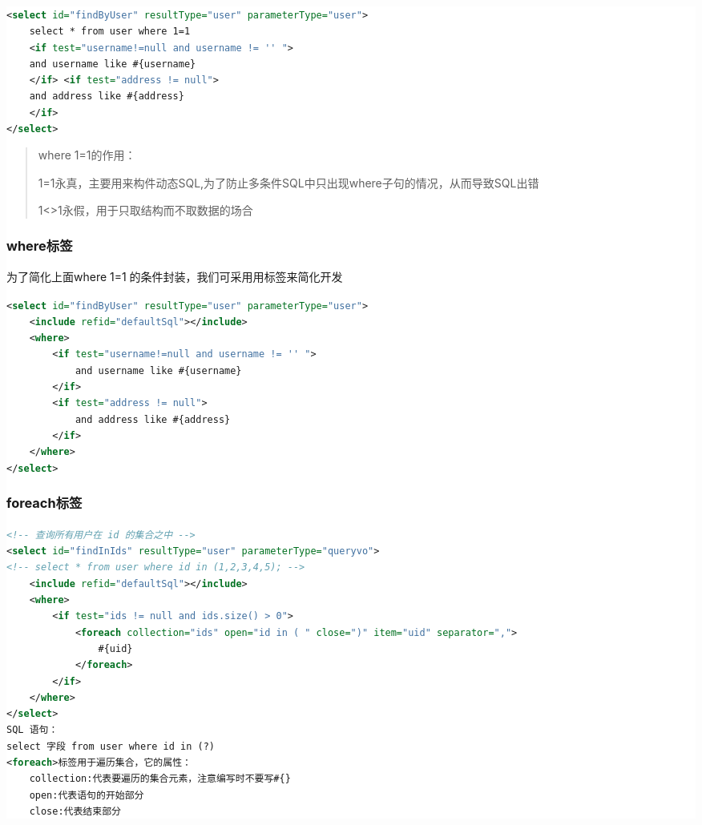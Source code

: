 ```xml
<select id="findByUser" resultType="user" parameterType="user">
    select * from user where 1=1
    <if test="username!=null and username != '' ">
    and username like #{username}
    </if> <if test="address != null">
    and address like #{address}
    </if>
</select>
```

> where 1=1的作用：
>
> 1=1永真，主要用来构件动态SQL,为了防止多条件SQL中只出现where子句的情况，从而导致SQL出错
>
> 1<>1永假，用于只取结构而不取数据的场合

### where标签

为了简化上面where 1=1 的条件封装，我们可采用用<where>标签来简化开发

```xml
<select id="findByUser" resultType="user" parameterType="user"> 
    <include refid="defaultSql"></include> 
    <where> 
        <if test="username!=null and username != '' ">
            and username like #{username}
        </if> 
        <if test="address != null">
    		and address like #{address}
    	</if>
    </where>
</select>
```

### foreach标签

```xml
<!-- 查询所有用户在 id 的集合之中 --> 
<select id="findInIds" resultType="user" parameterType="queryvo">
<!-- select * from user where id in (1,2,3,4,5); --> 
    <include refid="defaultSql"></include> 
    <where> 
        <if test="ids != null and ids.size() > 0"> 
            <foreach collection="ids" open="id in ( " close=")" item="uid" separator=",">
            	#{uid}
            </foreach>
		</if>
	</where>
</select>
SQL 语句：
select 字段 from user where id in (?)
<foreach>标签用于遍历集合，它的属性：
    collection:代表要遍历的集合元素，注意编写时不要写#{}
    open:代表语句的开始部分
    close:代表结束部分
```
